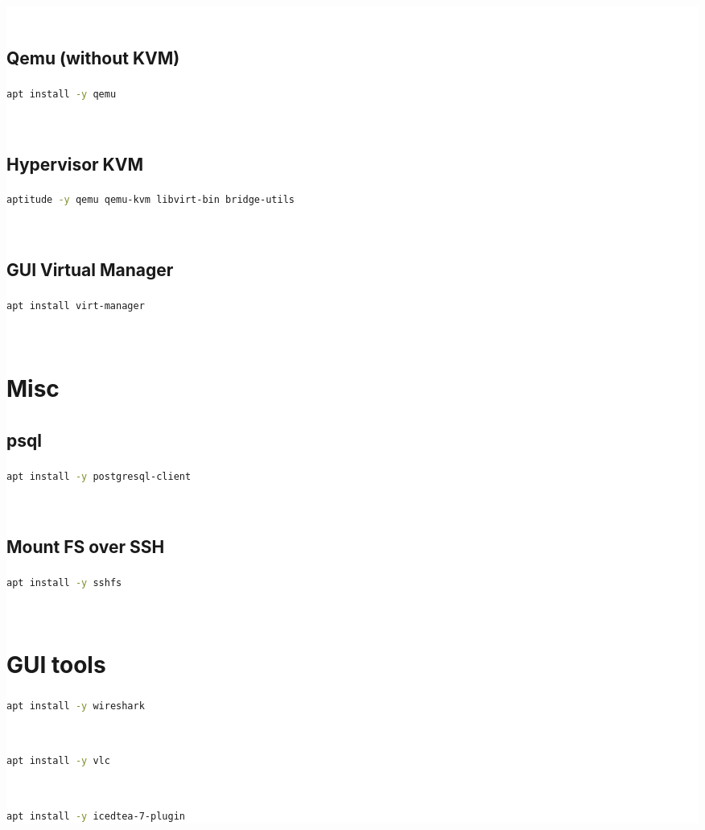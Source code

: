 <br>

## Qemu (without KVM)
```bash
apt install -y qemu
```

<br>

## Hypervisor KVM
```bash
aptitude -y qemu qemu-kvm libvirt-bin bridge-utils
```

<br>

## GUI Virtual Manager
```bash
apt install virt-manager
```

<br>

# Misc
## psql
```bash
apt install -y postgresql-client
```

<br>

## Mount FS over SSH
```bash
apt install -y sshfs
```

<br>

# GUI tools
```bash
apt install -y wireshark
```

<br>

```bash
apt install -y vlc
```

<br>

```bash
apt install -y icedtea-7-plugin
```
